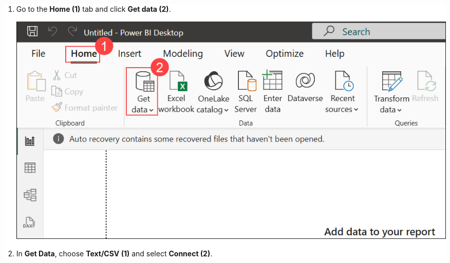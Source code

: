 1. Go to the **Home (1)** tab and click **Get data (2)**.

   ![](../media/git_co_man-e1-g3.png)

1. In **Get Data**, choose **Text/CSV (1)** and select **Connect (2)**.
